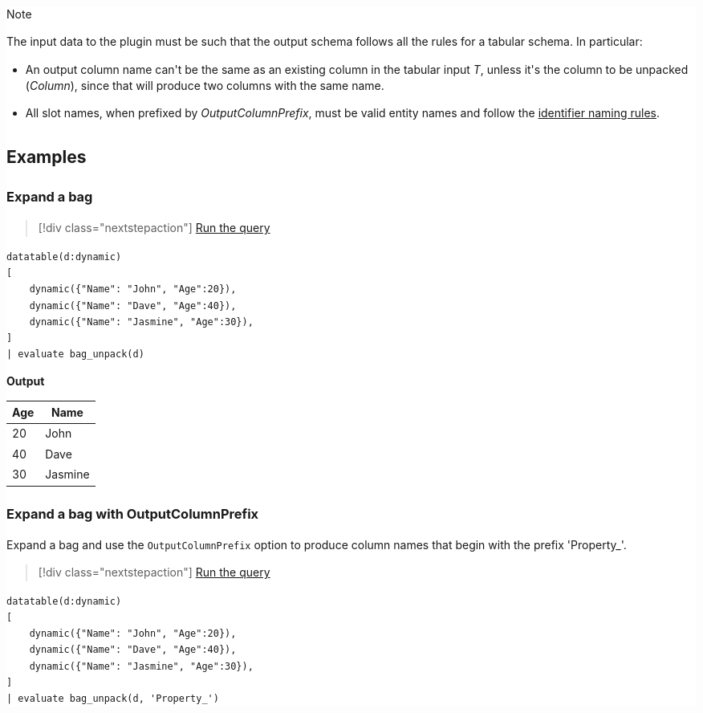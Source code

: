 > [!NOTE]
> The input data to the plugin must be such that the output schema follows all the rules for a tabular schema. In particular:
>
> * An output column name can't be the same as an existing column in the tabular
    input *T*, unless it's the column to be unpacked (*Column*), since that will produce two columns with the same name.
>
> * All slot names, when prefixed by *OutputColumnPrefix*, must be valid
    entity names and follow the [identifier naming rules](./schema-entities/entity-names.md#identifier-naming-rules).

## Examples

### Expand a bag

> [!div class="nextstepaction"]
> <a href="https://dataexplorer.azure.com/clusters/help/databases/Samples?query=H4sIAAAAAAAAA0tJLAHCpJxUjRSrlMq8xNzMZE2uaC4FIIByNaqV/BJzU5WsFJS88jPylHQUlBzTgVwjg1pNHRwKXRLLUuEKTfAo9Eoszs3MQ6g1BquN5apRSC1LzClNLElVSEpMjy/NK0hMztZI0QQABlsx468AAAA=" target="_blank">Run the query</a>

```kusto
datatable(d:dynamic)
[
    dynamic({"Name": "John", "Age":20}),
    dynamic({"Name": "Dave", "Age":40}),
    dynamic({"Name": "Jasmine", "Age":30}),
]
| evaluate bag_unpack(d)
```

**Output**

|Age|Name   |
|---|-------|
|20 |John   |
|40 |Dave   |
|30 |Jasmine|

### Expand a bag with OutputColumnPrefix

Expand a bag and use the `OutputColumnPrefix` option to produce column names that begin with the prefix 'Property_'.

> [!div class="nextstepaction"]
> <a href="https://dataexplorer.azure.com/clusters/help/databases/Samples?query=H4sIAAAAAAAAA0tJLAHCpJxUjRSrlMq8xNzMZE2uaC4FIIByNaqV/BJzU5WsFJS88jPylHQUlBzTgVwjg1pNHRwKXRLLUuEKTfAo9Eoszs3MQ6g1BquN5apRSC1LzClNLElVSEpMjy/NK0hMztZI0VFQDyjKL0gtKqmMV9cEAG0gI1O8AAAA" target="_blank">Run the query</a>

```kusto
datatable(d:dynamic)
[
    dynamic({"Name": "John", "Age":20}),
    dynamic({"Name": "Dave", "Age":40}),
    dynamic({"Name": "Jasmine", "Age":30}),
]
| evaluate bag_unpack(d, 'Property_')
```
